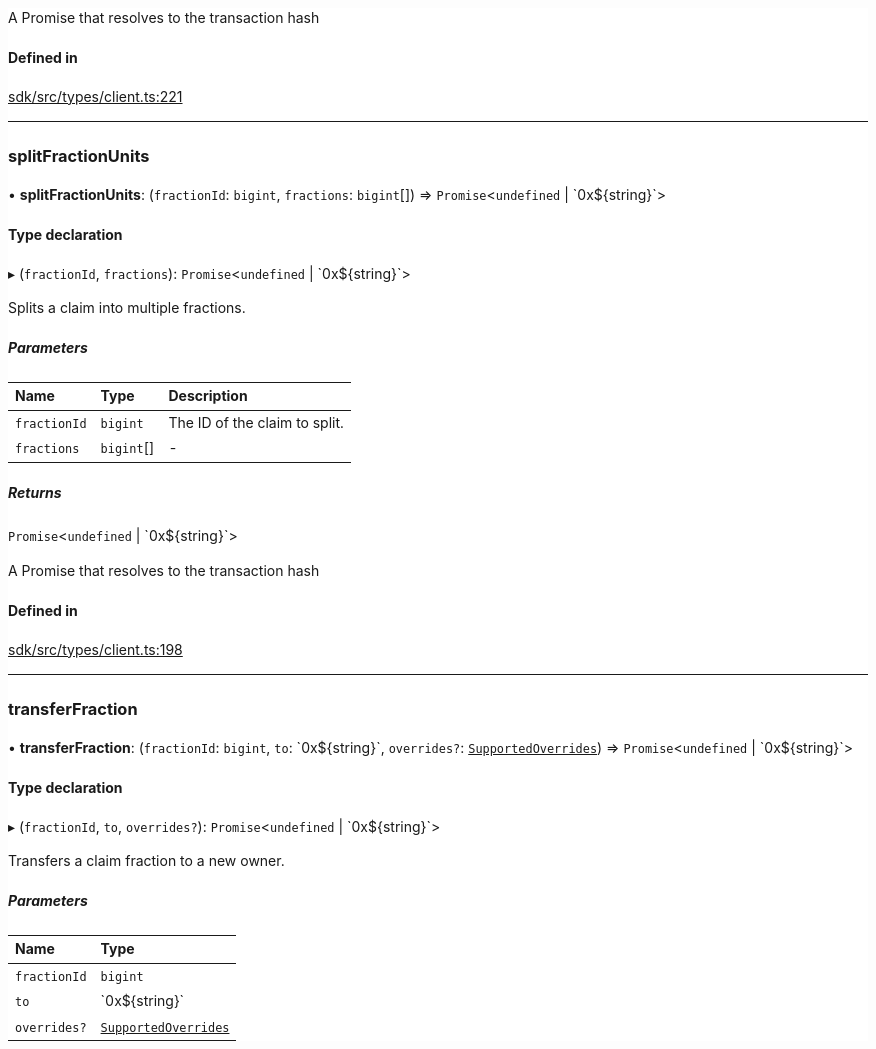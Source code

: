 A Promise that resolves to the transaction hash

#### Defined in

[sdk/src/types/client.ts:221](https://github.com/hypercerts-org/hypercerts/blob/fbe4d76/sdk/src/types/client.ts#L221)

---

### splitFractionUnits

• **splitFractionUnits**: (`fractionId`: `bigint`, `fractions`: `bigint`[]) => `Promise`<`undefined` \| \`0x$\{string}\`\>

#### Type declaration

▸ (`fractionId`, `fractions`): `Promise`<`undefined` \| \`0x$\{string}\`\>

Splits a claim into multiple fractions.

##### Parameters

| Name         | Type       | Description                   |
| :----------- | :--------- | :---------------------------- |
| `fractionId` | `bigint`   | The ID of the claim to split. |
| `fractions`  | `bigint`[] | -                             |

##### Returns

`Promise`<`undefined` \| \`0x$\{string}\`\>

A Promise that resolves to the transaction hash

#### Defined in

[sdk/src/types/client.ts:198](https://github.com/hypercerts-org/hypercerts/blob/fbe4d76/sdk/src/types/client.ts#L198)

---

### transferFraction

• **transferFraction**: (`fractionId`: `bigint`, `to`: \`0x$\{string}\`, `overrides?`: [`SupportedOverrides`](../modules.md#supportedoverrides)) => `Promise`<`undefined` \| \`0x$\{string}\`\>

#### Type declaration

▸ (`fractionId`, `to`, `overrides?`): `Promise`<`undefined` \| \`0x$\{string}\`\>

Transfers a claim fraction to a new owner.

##### Parameters

| Name         | Type                                                     |
| :----------- | :------------------------------------------------------- |
| `fractionId` | `bigint`                                                 |
| `to`         | \`0x$\{string}\`                                         |
| `overrides?` | [`SupportedOverrides`](../modules.md#supportedoverrides) |
